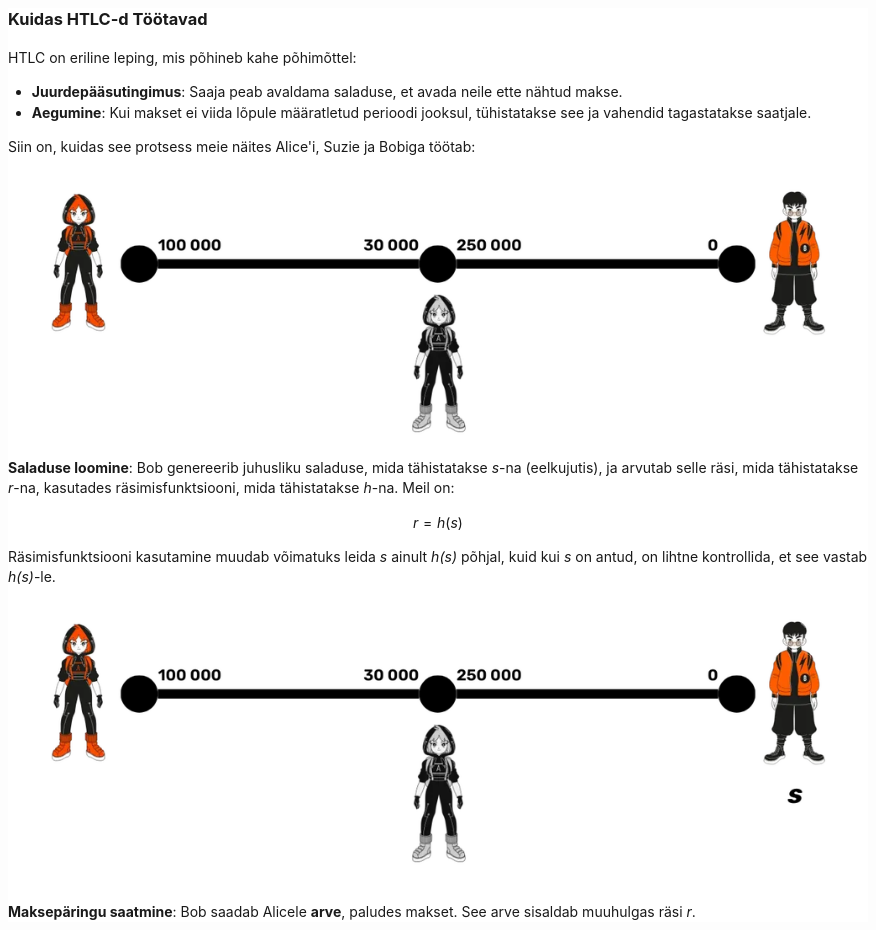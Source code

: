 ### Kuidas HTLC-d Töötavad

HTLC on eriline leping, mis põhineb kahe põhimõttel:

- **Juurdepääsutingimus**: Saaja peab avaldama saladuse, et avada neile ette nähtud makse.
- **Aegumine**: Kui makset ei viida lõpule määratletud perioodi jooksul, tühistatakse see ja vahendid tagastatakse saatjale.

Siin on, kuidas see protsess meie näites Alice'i, Suzie ja Bobiga töötab:

![LNP201](assets/en/48.webp)
**Saladuse loomine**: Bob genereerib juhusliku saladuse, mida tähistatakse _s_-na (eelkujutis), ja arvutab selle räsi, mida tähistatakse _r_-na, kasutades räsimisfunktsiooni, mida tähistatakse _h_-na. Meil on:

$$
r = h(s)
$$

Räsimisfunktsiooni kasutamine muudab võimatuks leida _s_ ainult _h(s)_ põhjal, kuid kui _s_ on antud, on lihtne kontrollida, et see vastab _h(s)_-le.

![LNP201](assets/en/49.webp)

**Maksepäringu saatmine**: Bob saadab Alicele **arve**, paludes makset. See arve sisaldab muuhulgas räsi _r_.
